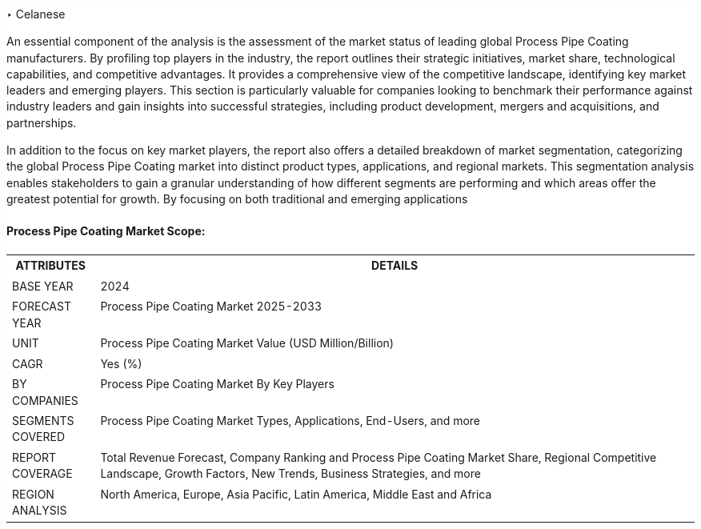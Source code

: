 ‣ Celanese

An essential component of the analysis is the assessment of the market status of leading global Process Pipe Coating manufacturers. By profiling top players in the industry, the report outlines their strategic initiatives, market share, technological capabilities, and competitive advantages. It provides a comprehensive view of the competitive landscape, identifying key market leaders and emerging players. This section is particularly valuable for companies looking to benchmark their performance against industry leaders and gain insights into successful strategies, including product development, mergers and acquisitions, and partnerships.

In addition to the focus on key market players, the report also offers a detailed breakdown of market segmentation, categorizing the global Process Pipe Coating market into distinct product types, applications, and regional markets. This segmentation analysis enables stakeholders to gain a granular understanding of how different segments are performing and which areas offer the greatest potential for growth. By focusing on both traditional and emerging applications

<h4>Process Pipe Coating Market Scope:</h4>
<table>
<tr>
<th>ATTRIBUTES</th>
<th>DETAILS</th>
</tr>
<tr>
<td>BASE YEAR</td>
<td>2024</td>
</tr>
<tr>
<td>FORECAST YEAR</td>
<td>Process Pipe Coating Market 2025-2033</td>
</tr>
<tr>
<td>UNIT</td>
<td>Process Pipe Coating Market Value (USD Million/Billion)</td>
<tr>
<td>CAGR</td>
<td>Yes (%)</td>
</tr>
</tr>
<tr>
<td>BY COMPANIES</td>
<td>Process Pipe Coating Market By Key Players</td>
</tr>
<tr>
<td>SEGMENTS COVERED</td>
<td>Process Pipe Coating Market Types, Applications, End-Users, and more</td>
</tr>
<tr>
<td>REPORT COVERAGE</td>
<td>Total Revenue Forecast, Company Ranking and Process Pipe Coating Market Share, Regional Competitive Landscape, Growth Factors, New Trends, Business Strategies, and more</td>
</tr>
<tr>
<td>REGION ANALYSIS</td>
<td>North America, Europe, Asia Pacific, Latin America, Middle East and Africa</td>
</tr>
</table>
